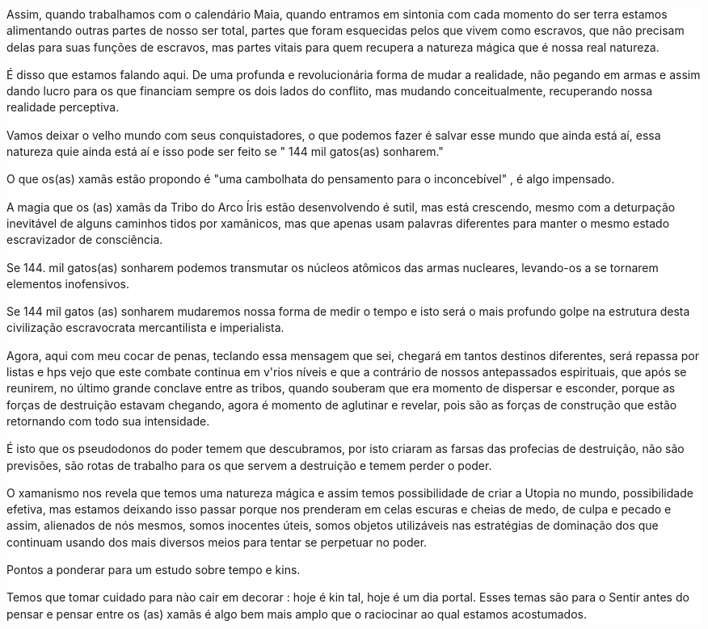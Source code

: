 Assim, quando trabalhamos com o calendário Maia, quando entramos em sintonia
com cada momento do ser terra estamos alimentando outras partes de nosso ser
total, partes que foram esquecidas pelos que vivem como escravos, que não
precisam delas para suas funções de escravos, mas partes vitais para quem
recupera a natureza mágica que é nossa real natureza.

É disso que estamos falando aqui.
De uma profunda e revolucionária forma de mudar a realidade, não pegando em
armas e assim dando lucro para os que financiam sempre os dois lados do
conflito, mas mudando conceitualmente, recuperando nossa realidade
perceptiva.

Vamos deixar o velho mundo com seus conquistadores, o que podemos fazer é
salvar esse mundo que ainda está aí, essa natureza quie ainda está aí e
isso pode ser feito se " 144 mil gatos(as) sonharem."

O que os(as) xamãs estão propondo é "uma cambolhata do pensamento para o
inconcebível" , é algo impensado.

A magia que os (as) xamãs da Tribo do Arco Íris estão desenvolvendo é sutil,
mas está crescendo, mesmo com a deturpação inevitável de alguns caminhos
tidos por xamãnicos, mas que apenas usam palavras diferentes para manter o
mesmo estado escravizador de consciência.

Se 144. mil gatos(as) sonharem podemos transmutar os núcleos atômicos das
armas nucleares, levando-os a se tornarem elementos inofensivos.

Se 144 mil gatos (as) sonharem mudaremos nossa forma de medir o tempo e isto
será o mais profundo golpe na estrutura desta civilização escravocrata
mercantilista e imperialista.

Agora, aqui com meu cocar de penas, teclando essa mensagem que sei, chegará
em tantos destinos diferentes, será repassa por listas e hps vejo que este
combate continua em v'rios níveis e que a contrário de nossos antepassados
espirituais, que após se reunirem, no último grande conclave entre as
tribos, quando souberam que era momento de dispersar e esconder, porque as
forças de destruição estavam chegando, agora é momento de aglutinar e
revelar, pois são as forças de construção que estão retornando com todo sua
intensidade.

É isto que os pseudodonos do poder temem que descubramos, por isto criaram
as farsas das profecias de destruição, não são previsões, são rotas de
trabalho para os que servem a destruição e temem perder o poder.

O xamanismo nos revela que temos uma natureza mágica e assim temos
possibilidade de criar a Utopia no mundo, possibilidade efetiva, mas estamos
deixando isso passar porque nos prenderam em celas escuras e cheias de medo,
de culpa e pecado e assim, alienados de nós mesmos, somos inocentes úteis,
somos objetos utilizáveis nas estratégias de dominação dos que continuam
usando dos mais diversos meios para tentar se perpetuar no poder.

Pontos a ponderar para um estudo sobre tempo e kins.

Temos que tomar cuidado para nào cair em decorar : hoje é kin tal, hoje é um
dia portal.
Esses temas são para o Sentir antes do pensar e pensar entre os (as) xamãs é
algo bem mais amplo que o raciocinar ao qual estamos acostumados.
